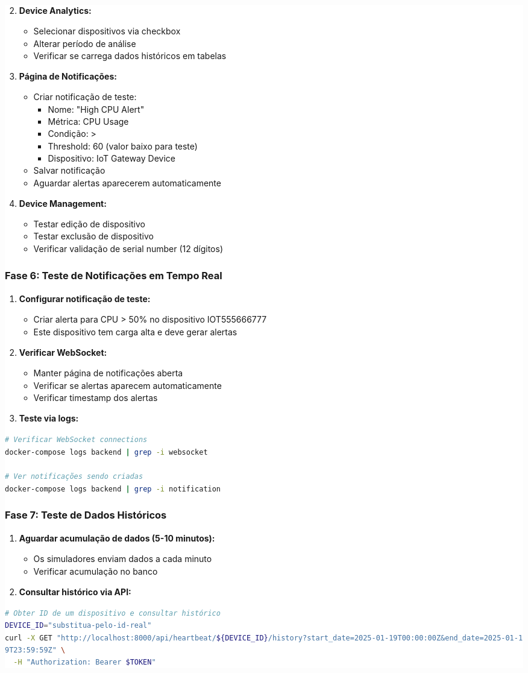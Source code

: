 2. **Device Analytics:**
   - Selecionar dispositivos via checkbox
   - Alterar período de análise
   - Verificar se carrega dados históricos em tabelas

3. **Página de Notificações:**
   - Criar notificação de teste:
     - Nome: "High CPU Alert"
     - Métrica: CPU Usage
     - Condição: >
     - Threshold: 60 (valor baixo para teste)
     - Dispositivo: IoT Gateway Device
   - Salvar notificação
   - Aguardar alertas aparecerem automaticamente

4. **Device Management:**
   - Testar edição de dispositivo
   - Testar exclusão de dispositivo
   - Verificar validação de serial number (12 dígitos)

### Fase 6: Teste de Notificações em Tempo Real

1. **Configurar notificação de teste:**
   - Criar alerta para CPU > 50% no dispositivo IOT555666777
   - Este dispositivo tem carga alta e deve gerar alertas

2. **Verificar WebSocket:**
   - Manter página de notificações aberta
   - Verificar se alertas aparecem automaticamente
   - Verificar timestamp dos alertas

3. **Teste via logs:**
```bash
# Verificar WebSocket connections
docker-compose logs backend | grep -i websocket

# Ver notificações sendo criadas
docker-compose logs backend | grep -i notification
```

### Fase 7: Teste de Dados Históricos

1. **Aguardar acumulação de dados (5-10 minutos):**
   - Os simuladores enviam dados a cada minuto
   - Verificar acumulação no banco

2. **Consultar histórico via API:**
```bash
# Obter ID de um dispositivo e consultar histórico
DEVICE_ID="substitua-pelo-id-real"
curl -X GET "http://localhost:8000/api/heartbeat/${DEVICE_ID}/history?start_date=2025-01-19T00:00:00Z&end_date=2025-01-19T23:59:59Z" \
  -H "Authorization: Bearer $TOKEN"
```
